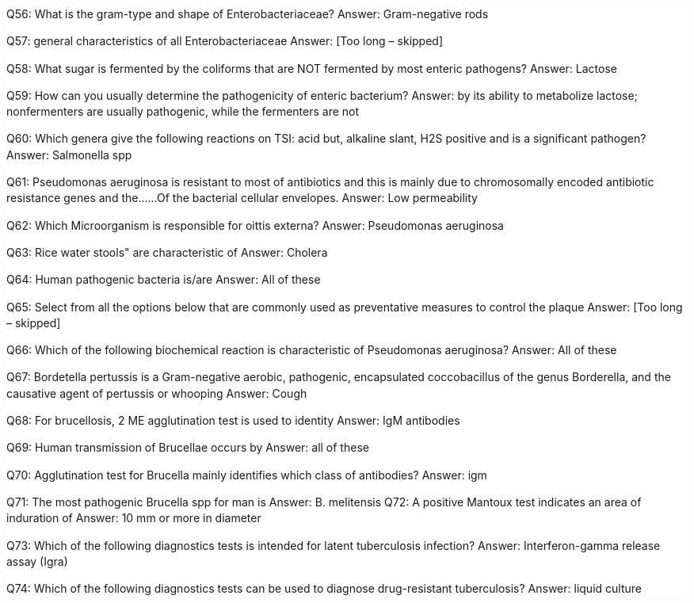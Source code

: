 Q56: What is the gram-type and shape of Enterobacteriaceae?
Answer: Gram-negative rods

Q57: general characteristics of all Enterobacteriaceae
Answer: [Too long – skipped]

Q58: What sugar is fermented by the coliforms that are NOT fermented by most enteric pathogens?
Answer: Lactose

Q59: How can you usually determine the pathogenicity of enteric bacterium?
Answer: by its ability to metabolize lactose; nonfermenters are usually pathogenic, while the fermenters are not

Q60: Which genera give the following reactions on TSI: acid but, alkaline slant, H2S positive and is a significant pathogen?
Answer: Salmonella spp

Q61: Pseudomonas aeruginosa is resistant to most of antibiotics and this is mainly due to chromosomally encoded antibiotic resistance genes and the......Of the bacterial cellular envelopes.
Answer: Low permeability

Q62: Which Microorganism is responsible for oittis externa?
Answer: Pseudomonas aeruginosa

Q63: Rice water stools" are characteristic of
Answer: Cholera

Q64: Human pathogenic bacteria is/are
Answer: All of these

Q65: Select from all the options below that are commonly used as preventative measures to control the plaque
Answer: [Too long – skipped]

Q66: Which of the following biochemical reaction is characteristic of Pseudomonas aeruginosa?
Answer: All of these

Q67: Bordetella pertussis is a Gram-negative aerobic, pathogenic, encapsulated coccobacillus of the genus Borderella, and the causative agent of pertussis or whooping
Answer: Cough

Q68: For brucellosis, 2 ME agglutination test is used to identity
Answer: IgM antibodies

Q69: Human transmission of Brucellae occurs by
Answer: all of these

Q70: Agglutination test for Brucella mainly identifies which class of antibodies?
Answer: igm

Q71: The most pathogenic Brucella spp for man is
Answer: B. melitensis
Q72: A positive Mantoux test indicates an area of induration of
Answer: 10 mm or more in diameter

Q73: Which of the following diagnostics tests is intended for latent tuberculosis infection?
Answer: Interferon-gamma release assay (Igra)

Q74: Which of the following diagnostics tests can be used to diagnose drug-resistant tuberculosis?
Answer: liquid culture
